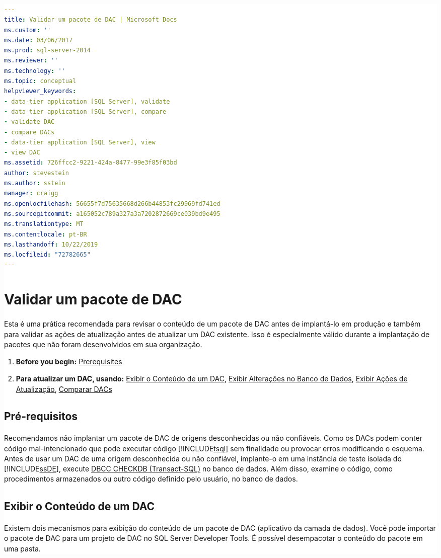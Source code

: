 ```yaml
---
title: Validar um pacote de DAC | Microsoft Docs
ms.custom: ''
ms.date: 03/06/2017
ms.prod: sql-server-2014
ms.reviewer: ''
ms.technology: ''
ms.topic: conceptual
helpviewer_keywords:
- data-tier application [SQL Server], validate
- data-tier application [SQL Server], compare
- validate DAC
- compare DACs
- data-tier application [SQL Server], view
- view DAC
ms.assetid: 726ffcc2-9221-424a-8477-99e3f85f03bd
author: stevestein
ms.author: sstein
manager: craigg
ms.openlocfilehash: 56655f7d75635668d266b44853fc29969fd741ed
ms.sourcegitcommit: a165052c789a327a3a7202872669ce039bd9e495
ms.translationtype: MT
ms.contentlocale: pt-BR
ms.lasthandoff: 10/22/2019
ms.locfileid: "72782665"
---
```

# <a name="validate-a-dac-package"></a>Validar um pacote de DAC
  Esta é uma prática recomendada para revisar o conteúdo de um pacote de DAC antes de implantá-lo em produção e também para validar as ações de atualização antes de atualizar um DAC existente. Isso é especialmente válido durante a implantação de pacotes que não foram desenvolvidos em sua organização.  
  
1.  **Before you begin:**  [Prerequisites](#Prerequisites)  
  
2.  **Para atualizar um DAC, usando:**  [Exibir o Conteúdo de um DAC](#ViewDACContents), [Exibir Alterações no Banco de Dados](#ViewDBChanges), [Exibir Ações de Atualização](#ViewUpgradeActions), [Comparar DACs](#CompareDACs)  
  
##  <a name="Prerequisites"></a> Pré-requisitos  
 Recomendamos não implantar um pacote de DAC de origens desconhecidas ou não confiáveis. Como os DACs podem conter código mal-intencionado que pode executar código [!INCLUDE[tsql](../../includes/tsql-md.md)] sem finalidade ou provocar erros modificando o esquema. Antes de usar um DAC de uma origem desconhecida ou não confiável, implante-o em uma instância de teste isolada do [!INCLUDE[ssDE](../../includes/ssde-md.md)], execute [DBCC CHECKDB &#40;Transact-SQL&#41;](/sql/t-sql/database-console-commands/dbcc-checkdb-transact-sql) no banco de dados. Além disso, examine o código, como procedimentos armazenados ou outro código definido pelo usuário, no banco de dados.  
  
##  <a name="ViewDACContents"></a> Exibir o Conteúdo de um DAC  
 Existem dois mecanismos para exibição do conteúdo de um pacote de DAC (aplicativo da camada de dados). Você pode importar o pacote de DAC para um projeto de DAC no SQL Server Developer Tools. É possível desempacotar o conteúdo do pacote em uma pasta.  
  